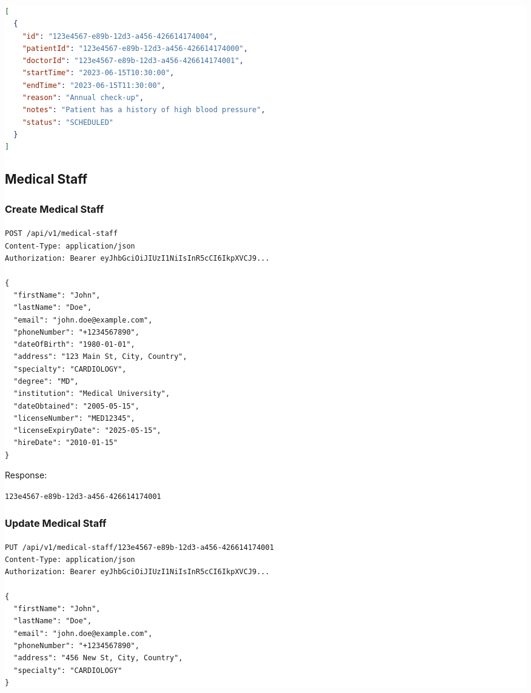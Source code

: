 ```json
[
  {
    "id": "123e4567-e89b-12d3-a456-426614174004",
    "patientId": "123e4567-e89b-12d3-a456-426614174000",
    "doctorId": "123e4567-e89b-12d3-a456-426614174001",
    "startTime": "2023-06-15T10:30:00",
    "endTime": "2023-06-15T11:30:00",
    "reason": "Annual check-up",
    "notes": "Patient has a history of high blood pressure",
    "status": "SCHEDULED"
  }
]
```

## Medical Staff

### Create Medical Staff

```http
POST /api/v1/medical-staff
Content-Type: application/json
Authorization: Bearer eyJhbGciOiJIUzI1NiIsInR5cCI6IkpXVCJ9...

{
  "firstName": "John",
  "lastName": "Doe",
  "email": "john.doe@example.com",
  "phoneNumber": "+1234567890",
  "dateOfBirth": "1980-01-01",
  "address": "123 Main St, City, Country",
  "specialty": "CARDIOLOGY",
  "degree": "MD",
  "institution": "Medical University",
  "dateObtained": "2005-05-15",
  "licenseNumber": "MED12345",
  "licenseExpiryDate": "2025-05-15",
  "hireDate": "2010-01-15"
}
```

Response:

```
123e4567-e89b-12d3-a456-426614174001
```

### Update Medical Staff

```http
PUT /api/v1/medical-staff/123e4567-e89b-12d3-a456-426614174001
Content-Type: application/json
Authorization: Bearer eyJhbGciOiJIUzI1NiIsInR5cCI6IkpXVCJ9...

{
  "firstName": "John",
  "lastName": "Doe",
  "email": "john.doe@example.com",
  "phoneNumber": "+1234567890",
  "address": "456 New St, City, Country",
  "specialty": "CARDIOLOGY"
}
```
